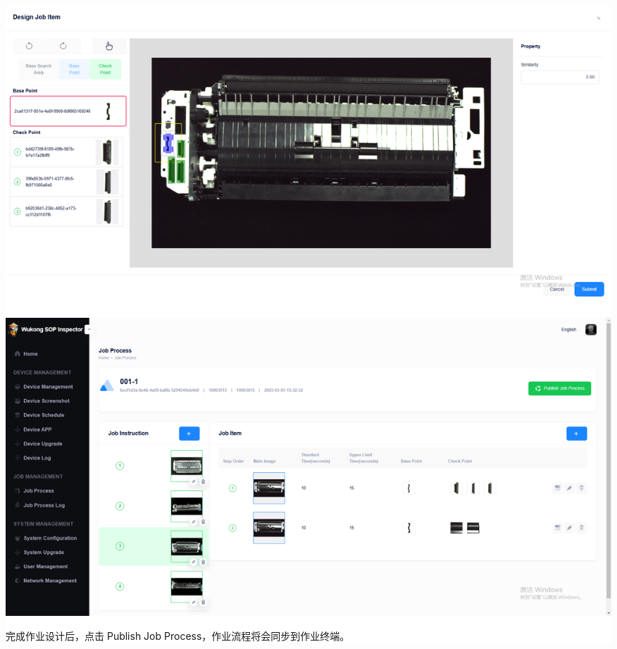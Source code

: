 ![](static/EgC5bd0B1oqRlfxO4Bic35pOnwg.png)

![](static/HZOub4cpFouy6LxycyYctl67nqf.png)

完成作业设计后，点击 Publish Job Process，作业流程将会同步到作业终端。
